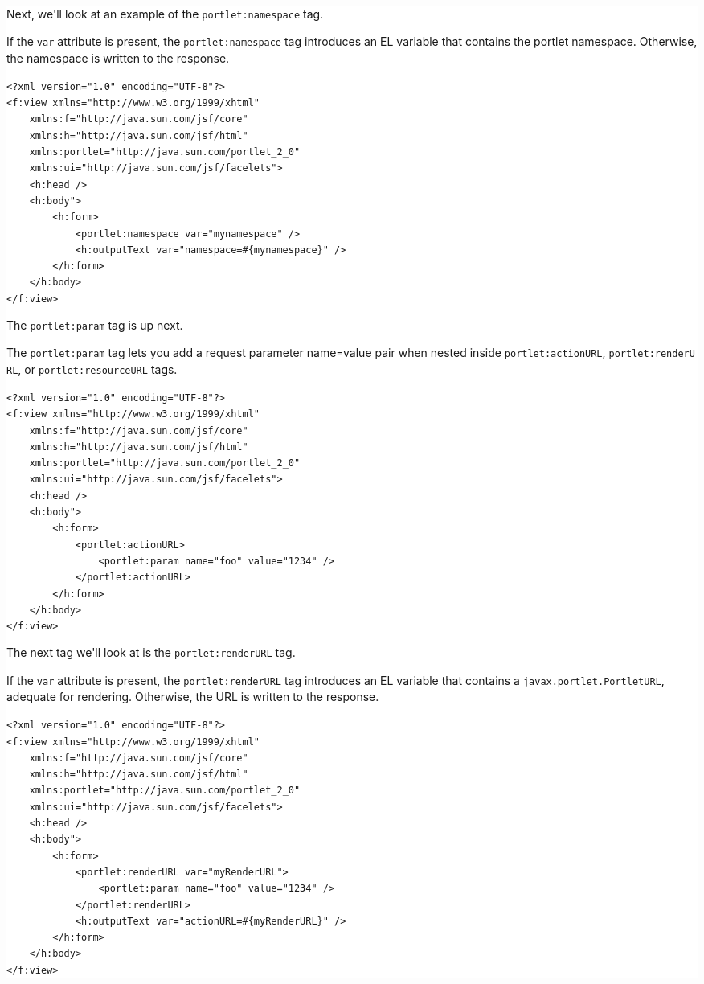 Next, we'll look at an example of the `portlet:namespace` tag.

If the `var` attribute is present, the `portlet:namespace` tag introduces
an EL variable that contains the portlet namespace. Otherwise, the
namespace is written to the response.

    <?xml version="1.0" encoding="UTF-8"?>
    <f:view xmlns="http://www.w3.org/1999/xhtml"
        xmlns:f="http://java.sun.com/jsf/core"
        xmlns:h="http://java.sun.com/jsf/html"
        xmlns:portlet="http://java.sun.com/portlet_2_0"
        xmlns:ui="http://java.sun.com/jsf/facelets">
        <h:head />
        <h:body">
            <h:form>
                <portlet:namespace var="mynamespace" />
                <h:outputText var="namespace=#{mynamespace}" />
            </h:form>
        </h:body>
    </f:view>

The `portlet:param` tag is up next.

The `portlet:param` tag lets you add a request parameter name=value pair when
nested inside `portlet:actionURL`, `portlet:renderURL`, or `portlet:resourceURL`
tags. 

    <?xml version="1.0" encoding="UTF-8"?>
    <f:view xmlns="http://www.w3.org/1999/xhtml"
        xmlns:f="http://java.sun.com/jsf/core"
        xmlns:h="http://java.sun.com/jsf/html"
        xmlns:portlet="http://java.sun.com/portlet_2_0"
        xmlns:ui="http://java.sun.com/jsf/facelets">
        <h:head />
        <h:body">
            <h:form>
                <portlet:actionURL>
                    <portlet:param name="foo" value="1234" />
                </portlet:actionURL>
            </h:form>
        </h:body>
    </f:view>

The next tag we'll look at is the `portlet:renderURL` tag.

If the `var` attribute is present, the `portlet:renderURL` tag introduces an EL
variable that contains a `javax.portlet.PortletURL`, adequate for rendering.
Otherwise, the URL is written to the response. 

    <?xml version="1.0" encoding="UTF-8"?>
    <f:view xmlns="http://www.w3.org/1999/xhtml"
        xmlns:f="http://java.sun.com/jsf/core"
        xmlns:h="http://java.sun.com/jsf/html"
        xmlns:portlet="http://java.sun.com/portlet_2_0"
        xmlns:ui="http://java.sun.com/jsf/facelets">
        <h:head />
        <h:body">
            <h:form>
                <portlet:renderURL var="myRenderURL">
                    <portlet:param name="foo" value="1234" />
                </portlet:renderURL>
                <h:outputText var="actionURL=#{myRenderURL}" />
            </h:form>
        </h:body>
    </f:view>

